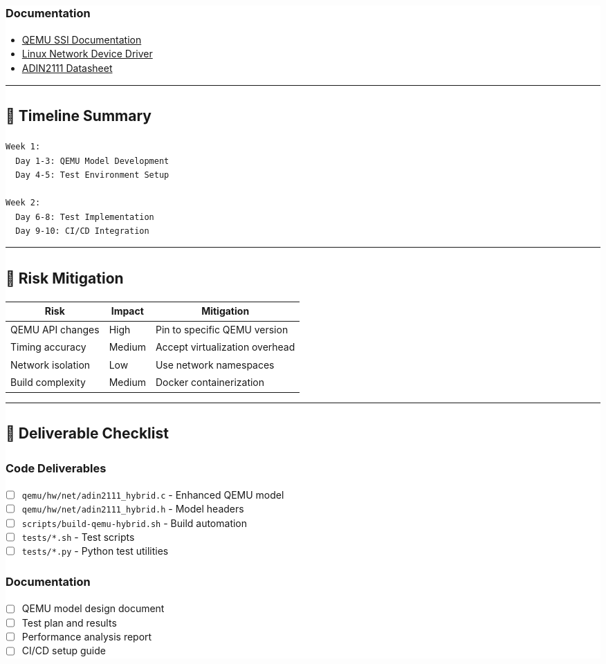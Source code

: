 ### Documentation
- [QEMU SSI Documentation](https://www.qemu.org/docs/master/system/arm/virt.html)
- [Linux Network Device Driver](https://www.kernel.org/doc/html/latest/networking/netdevices.html)
- [ADIN2111 Datasheet](https://www.analog.com/media/en/technical-documentation/data-sheets/adin2111.pdf)

---

## 📅 Timeline Summary

```
Week 1:
  Day 1-3: QEMU Model Development
  Day 4-5: Test Environment Setup

Week 2:
  Day 6-8: Test Implementation
  Day 9-10: CI/CD Integration
```

---

## 🚧 Risk Mitigation

| Risk | Impact | Mitigation |
|------|--------|------------|
| QEMU API changes | High | Pin to specific QEMU version |
| Timing accuracy | Medium | Accept virtualization overhead |
| Network isolation | Low | Use network namespaces |
| Build complexity | Medium | Docker containerization |

---

## 📝 Deliverable Checklist

### Code Deliverables
- [ ] `qemu/hw/net/adin2111_hybrid.c` - Enhanced QEMU model
- [ ] `qemu/hw/net/adin2111_hybrid.h` - Model headers
- [ ] `scripts/build-qemu-hybrid.sh` - Build automation
- [ ] `tests/*.sh` - Test scripts
- [ ] `tests/*.py` - Python test utilities

### Documentation
- [ ] QEMU model design document
- [ ] Test plan and results
- [ ] Performance analysis report
- [ ] CI/CD setup guide
